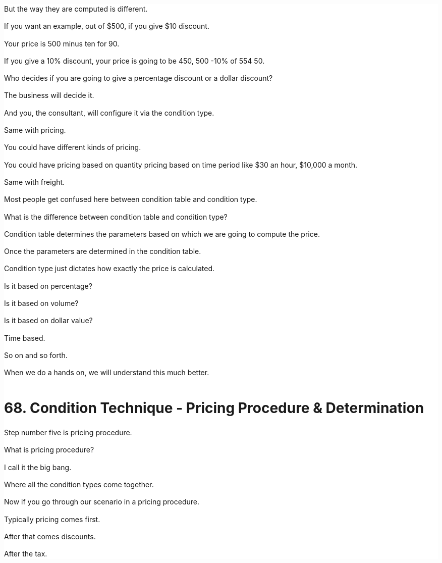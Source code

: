 But the way they are computed is different.

If you want an example, out of $500, if you give $10 discount.

Your price is 500 minus ten for 90.

If you give a 10% discount, your price is going to be 450, 500 -10% of 554 50.

Who decides if you are going to give a percentage discount or a dollar discount?

The business will decide it.

And you, the consultant, will configure it via the condition type.

Same with pricing.

You could have different kinds of pricing.

You could have pricing based on quantity pricing based on time period like $30 an hour, $10,000 a month.

Same with freight.

Most people get confused here between condition table and condition type.

What is the difference between condition table and condition type?

Condition table determines the parameters based on which we are going to compute the price.

Once the parameters are determined in the condition table.

Condition type just dictates how exactly the price is calculated.

Is it based on percentage?

Is it based on volume?

Is it based on dollar value?

Time based.

So on and so forth.

When we do a hands on, we will understand this much better.

# 68. Condition Technique - Pricing Procedure & Determination

Step number five is pricing procedure.

What is pricing procedure?

I call it the big bang.

Where all the condition types come together.

Now if you go through our scenario in a pricing procedure.

Typically pricing comes first.

After that comes discounts. 

After the tax.
